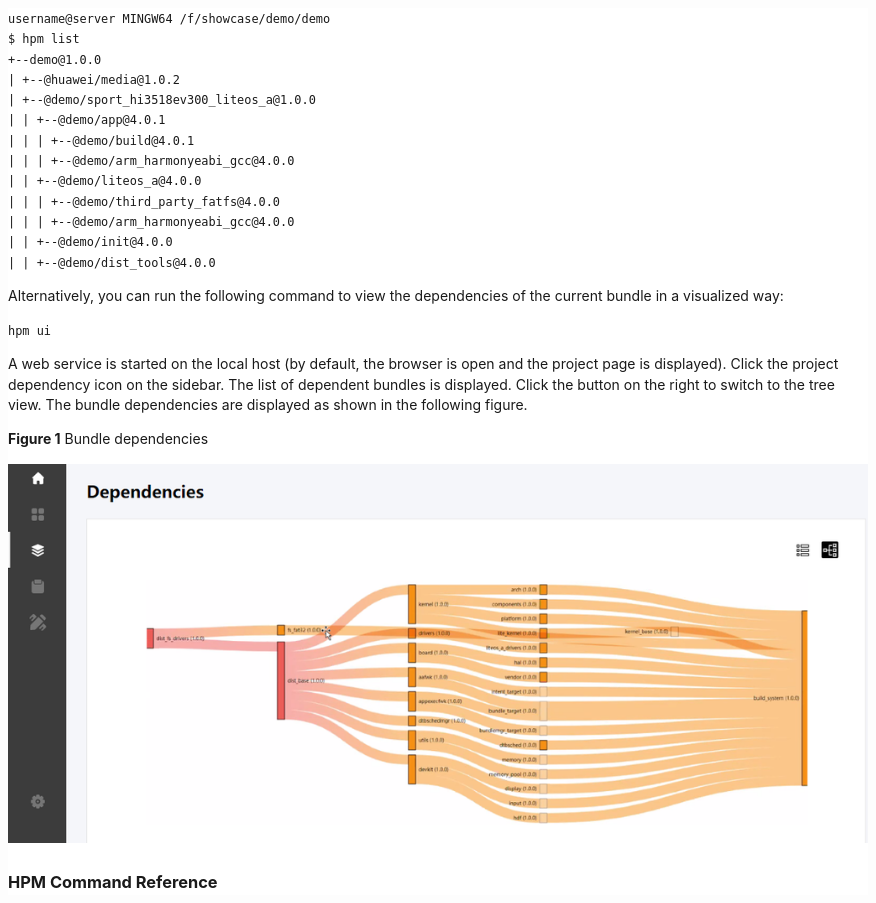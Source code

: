 ```
username@server MINGW64 /f/showcase/demo/demo
$ hpm list
+--demo@1.0.0
| +--@huawei/media@1.0.2
| +--@demo/sport_hi3518ev300_liteos_a@1.0.0
| | +--@demo/app@4.0.1
| | | +--@demo/build@4.0.1
| | | +--@demo/arm_harmonyeabi_gcc@4.0.0   
| | +--@demo/liteos_a@4.0.0
| | | +--@demo/third_party_fatfs@4.0.0     
| | | +--@demo/arm_harmonyeabi_gcc@4.0.0   
| | +--@demo/init@4.0.0
| | +--@demo/dist_tools@4.0.0
```

Alternatively, you can run the following command to view the dependencies of the current bundle in a visualized way:

```
hpm ui
```

A web service is started on the local host \(by default, the browser is open and the project page is displayed\). Click the project dependency icon on the sidebar. The list of dependent bundles is displayed. Click the button on the right to switch to the tree view. The bundle dependencies are displayed as shown in the following figure.

**Figure  1**  Bundle dependencies<a name="fig4306113315312"></a>  


![](figure/en-us_image_0000001173313501.png)

### HPM Command Reference<a name="section1183205411429"></a>
